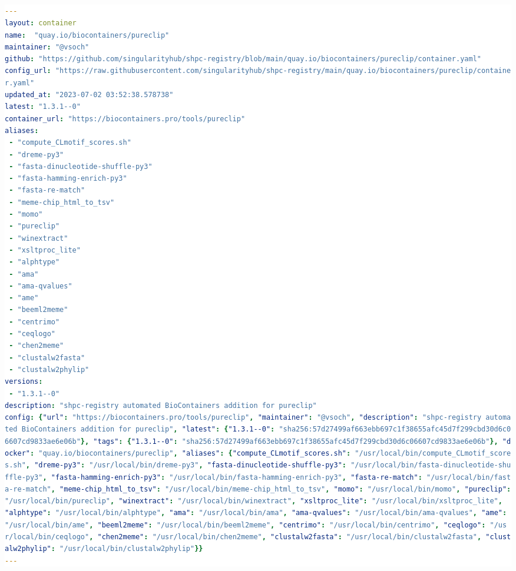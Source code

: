 ```yaml
---
layout: container
name:  "quay.io/biocontainers/pureclip"
maintainer: "@vsoch"
github: "https://github.com/singularityhub/shpc-registry/blob/main/quay.io/biocontainers/pureclip/container.yaml"
config_url: "https://raw.githubusercontent.com/singularityhub/shpc-registry/main/quay.io/biocontainers/pureclip/container.yaml"
updated_at: "2023-07-02 03:52:38.578738"
latest: "1.3.1--0"
container_url: "https://biocontainers.pro/tools/pureclip"
aliases:
 - "compute_CLmotif_scores.sh"
 - "dreme-py3"
 - "fasta-dinucleotide-shuffle-py3"
 - "fasta-hamming-enrich-py3"
 - "fasta-re-match"
 - "meme-chip_html_to_tsv"
 - "momo"
 - "pureclip"
 - "winextract"
 - "xsltproc_lite"
 - "alphtype"
 - "ama"
 - "ama-qvalues"
 - "ame"
 - "beeml2meme"
 - "centrimo"
 - "ceqlogo"
 - "chen2meme"
 - "clustalw2fasta"
 - "clustalw2phylip"
versions:
 - "1.3.1--0"
description: "shpc-registry automated BioContainers addition for pureclip"
config: {"url": "https://biocontainers.pro/tools/pureclip", "maintainer": "@vsoch", "description": "shpc-registry automated BioContainers addition for pureclip", "latest": {"1.3.1--0": "sha256:57d27499af663ebb697c1f38655afc45d7f299cbd30d6c06607cd9833ae6e06b"}, "tags": {"1.3.1--0": "sha256:57d27499af663ebb697c1f38655afc45d7f299cbd30d6c06607cd9833ae6e06b"}, "docker": "quay.io/biocontainers/pureclip", "aliases": {"compute_CLmotif_scores.sh": "/usr/local/bin/compute_CLmotif_scores.sh", "dreme-py3": "/usr/local/bin/dreme-py3", "fasta-dinucleotide-shuffle-py3": "/usr/local/bin/fasta-dinucleotide-shuffle-py3", "fasta-hamming-enrich-py3": "/usr/local/bin/fasta-hamming-enrich-py3", "fasta-re-match": "/usr/local/bin/fasta-re-match", "meme-chip_html_to_tsv": "/usr/local/bin/meme-chip_html_to_tsv", "momo": "/usr/local/bin/momo", "pureclip": "/usr/local/bin/pureclip", "winextract": "/usr/local/bin/winextract", "xsltproc_lite": "/usr/local/bin/xsltproc_lite", "alphtype": "/usr/local/bin/alphtype", "ama": "/usr/local/bin/ama", "ama-qvalues": "/usr/local/bin/ama-qvalues", "ame": "/usr/local/bin/ame", "beeml2meme": "/usr/local/bin/beeml2meme", "centrimo": "/usr/local/bin/centrimo", "ceqlogo": "/usr/local/bin/ceqlogo", "chen2meme": "/usr/local/bin/chen2meme", "clustalw2fasta": "/usr/local/bin/clustalw2fasta", "clustalw2phylip": "/usr/local/bin/clustalw2phylip"}}
---
```
